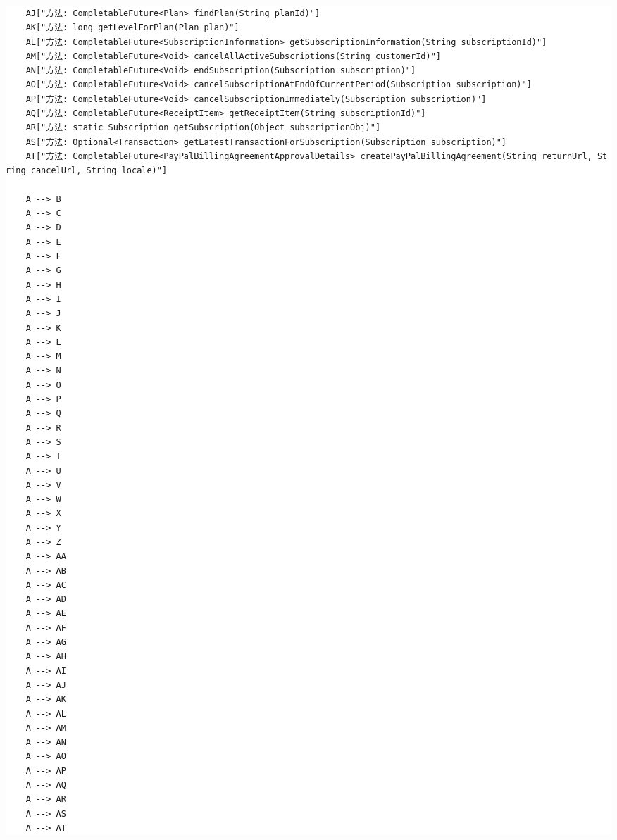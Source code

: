 ```mermaid
    AJ["方法: CompletableFuture<Plan> findPlan(String planId)"]
    AK["方法: long getLevelForPlan(Plan plan)"]
    AL["方法: CompletableFuture<SubscriptionInformation> getSubscriptionInformation(String subscriptionId)"]
    AM["方法: CompletableFuture<Void> cancelAllActiveSubscriptions(String customerId)"]
    AN["方法: CompletableFuture<Void> endSubscription(Subscription subscription)"]
    AO["方法: CompletableFuture<Void> cancelSubscriptionAtEndOfCurrentPeriod(Subscription subscription)"]
    AP["方法: CompletableFuture<Void> cancelSubscriptionImmediately(Subscription subscription)"]
    AQ["方法: CompletableFuture<ReceiptItem> getReceiptItem(String subscriptionId)"]
    AR["方法: static Subscription getSubscription(Object subscriptionObj)"]
    AS["方法: Optional<Transaction> getLatestTransactionForSubscription(Subscription subscription)"]
    AT["方法: CompletableFuture<PayPalBillingAgreementApprovalDetails> createPayPalBillingAgreement(String returnUrl, String cancelUrl, String locale)"]

    A --> B
    A --> C
    A --> D
    A --> E
    A --> F
    A --> G
    A --> H
    A --> I
    A --> J
    A --> K
    A --> L
    A --> M
    A --> N
    A --> O
    A --> P
    A --> Q
    A --> R
    A --> S
    A --> T
    A --> U
    A --> V
    A --> W
    A --> X
    A --> Y
    A --> Z
    A --> AA
    A --> AB
    A --> AC
    A --> AD
    A --> AE
    A --> AF
    A --> AG
    A --> AH
    A --> AI
    A --> AJ
    A --> AK
    A --> AL
    A --> AM
    A --> AN
    A --> AO
    A --> AP
    A --> AQ
    A --> AR
    A --> AS
    A --> AT
```
